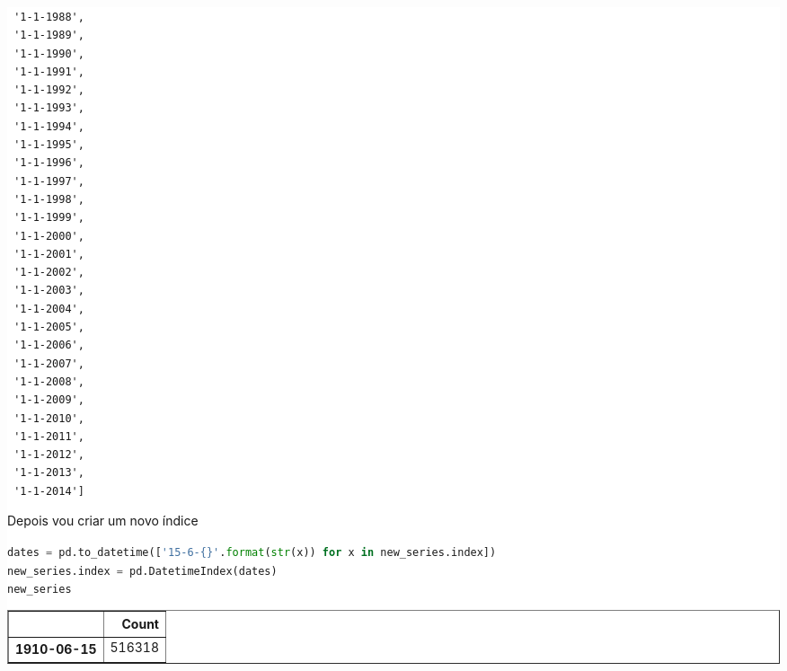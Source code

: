      '1-1-1988',
     '1-1-1989',
     '1-1-1990',
     '1-1-1991',
     '1-1-1992',
     '1-1-1993',
     '1-1-1994',
     '1-1-1995',
     '1-1-1996',
     '1-1-1997',
     '1-1-1998',
     '1-1-1999',
     '1-1-2000',
     '1-1-2001',
     '1-1-2002',
     '1-1-2003',
     '1-1-2004',
     '1-1-2005',
     '1-1-2006',
     '1-1-2007',
     '1-1-2008',
     '1-1-2009',
     '1-1-2010',
     '1-1-2011',
     '1-1-2012',
     '1-1-2013',
     '1-1-2014']



Depois vou criar um novo índice


```python
dates = pd.to_datetime(['15-6-{}'.format(str(x)) for x in new_series.index])
new_series.index = pd.DatetimeIndex(dates)
new_series
```




<div>
<style scoped>
    .dataframe tbody tr th:only-of-type {
        vertical-align: middle;
    }

    .dataframe tbody tr th {
        vertical-align: top;
    }

    .dataframe thead th {
        text-align: right;
    }
</style>
<table border="1" class="dataframe">
  <thead>
    <tr style="text-align: right;">
      <th></th>
      <th>Count</th>
    </tr>
  </thead>
  <tbody>
    <tr>
      <th>1910-06-15</th>
      <td>516318</td>
    </tr>
    <tr>